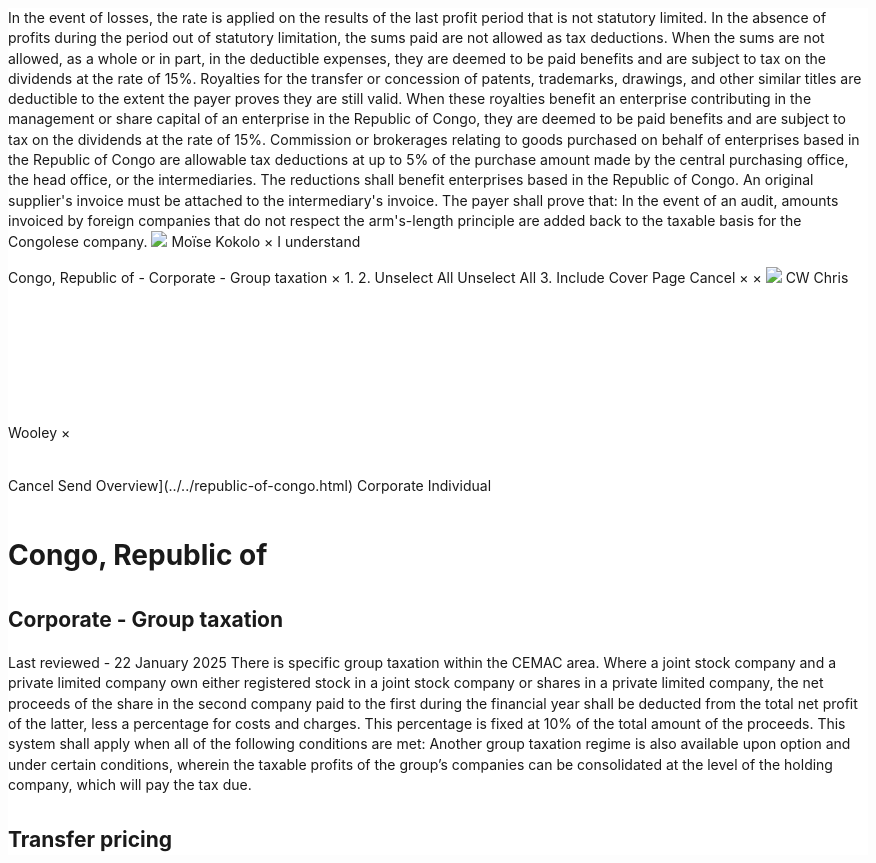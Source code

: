 In the event of losses, the rate is applied on the results of the last profit period that is not statutory limited. In the absence of profits during the period out of statutory limitation, the sums paid are not allowed as tax deductions.
When the sums are not allowed, as a whole or in part, in the deductible expenses, they are deemed to be paid benefits and are subject to tax on the dividends at the rate of 15%.
Royalties for the transfer or concession of patents, trademarks, drawings, and other similar titles are deductible to the extent the payer proves they are still valid. When these royalties benefit an enterprise contributing in the management or share capital of an enterprise in the Republic of Congo, they are deemed to be paid benefits and are subject to tax on the dividends at the rate of 15%.
Commission or brokerages relating to goods purchased on behalf of enterprises based in the Republic of Congo are allowable tax deductions at up to 5% of the purchase amount made by the central purchasing office, the head office, or the intermediaries. The reductions shall benefit enterprises based in the Republic of Congo. An original supplier's invoice must be attached to the intermediary's invoice.
The payer shall prove that:
In the event of an audit, amounts invoiced by foreign companies that do not respect the arm's-length principle are added back to the taxable basis for the Congolese company.
![](../../-/media/world-wide-tax-summaries/attachments/congo-republic-of---moise-kokolo.ashx%3Frev=37f08685c80f405680ee1f22adc08ad6&revision=37f08685-c80f-4056-80ee-1f22adc08ad6&hash=51E57BEFFA834F4CA5A3EC2C73FF85272BE91924)
Moïse Kokolo
×
I understand

Congo, Republic of - Corporate - Group taxation
×
1.
2.
Unselect All
Unselect All
3.
Include Cover Page
Cancel
×
×
![](../../-/media/world-wide-tax-summaries/attachments/global---chris-wooley.ashx%3Frev=ac5e5f3223b34096b1afc2a6009c7320&revision=ac5e5f32-23b3-4096-b1af-c2a6009c7320&hash=859B7ADC84DC2CBEC9760E9E6EE7DE6D0A8BFCDF)
CW
Chris Wooley
×
![](group-taxation.html)
######
Cancel
Send
Overview](../../republic-of-congo.html)
Corporate
Individual
# Congo, Republic of
## Corporate - Group taxation
Last reviewed - 22 January 2025
There is specific group taxation within the CEMAC area.
Where a joint stock company and a private limited company own either registered stock in a joint stock company or shares in a private limited company, the net proceeds of the share in the second company paid to the first during the financial year shall be deducted from the total net profit of the latter, less a percentage for costs and charges. This percentage is fixed at 10% of the total amount of the proceeds. This system shall apply when all of the following conditions are met:
Another group taxation regime is also available upon option and under certain conditions, wherein the taxable profits of the group’s companies can be consolidated at the level of the holding company, which will pay the tax due.
## Transfer pricing